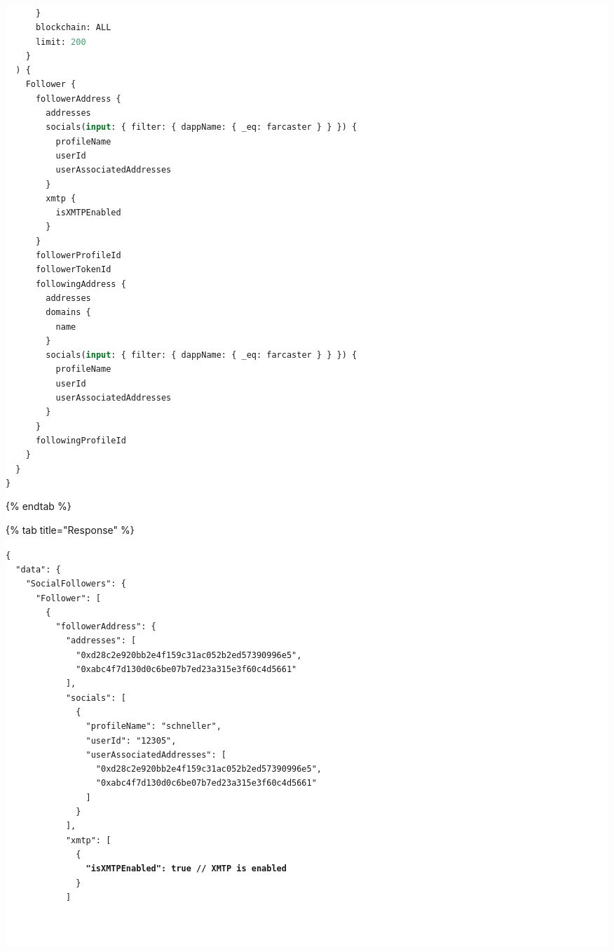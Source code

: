 ```graphql
      }
      blockchain: ALL
      limit: 200
    }
  ) {
    Follower {
      followerAddress {
        addresses
        socials(input: { filter: { dappName: { _eq: farcaster } } }) {
          profileName
          userId
          userAssociatedAddresses
        }
        xmtp {
          isXMTPEnabled
        }
      }
      followerProfileId
      followerTokenId
      followingAddress {
        addresses
        domains {
          name
        }
        socials(input: { filter: { dappName: { _eq: farcaster } } }) {
          profileName
          userId
          userAssociatedAddresses
        }
      }
      followingProfileId
    }
  }
}
```
{% endtab %}

{% tab title="Response" %}
<pre class="language-json"><code class="lang-json">{
  "data": {
    "SocialFollowers": {
      "Follower": [
        {
          "followerAddress": {
            "addresses": [
              "0xd28c2e920bb2e4f159c31ac052b2ed57390996e5",
              "0xabc4f7d130d0c6be07b7ed23a315e3f60c4d5661"
            ],
            "socials": [
              {
                "profileName": "schneller",
                "userId": "12305",
                "userAssociatedAddresses": [
                  "0xd28c2e920bb2e4f159c31ac052b2ed57390996e5",
                  "0xabc4f7d130d0c6be07b7ed23a315e3f60c4d5661"
                ]
              }
            ],
            "xmtp": [
              {
<strong>                "isXMTPEnabled": true // XMTP is enabled
</strong>              }
            ]